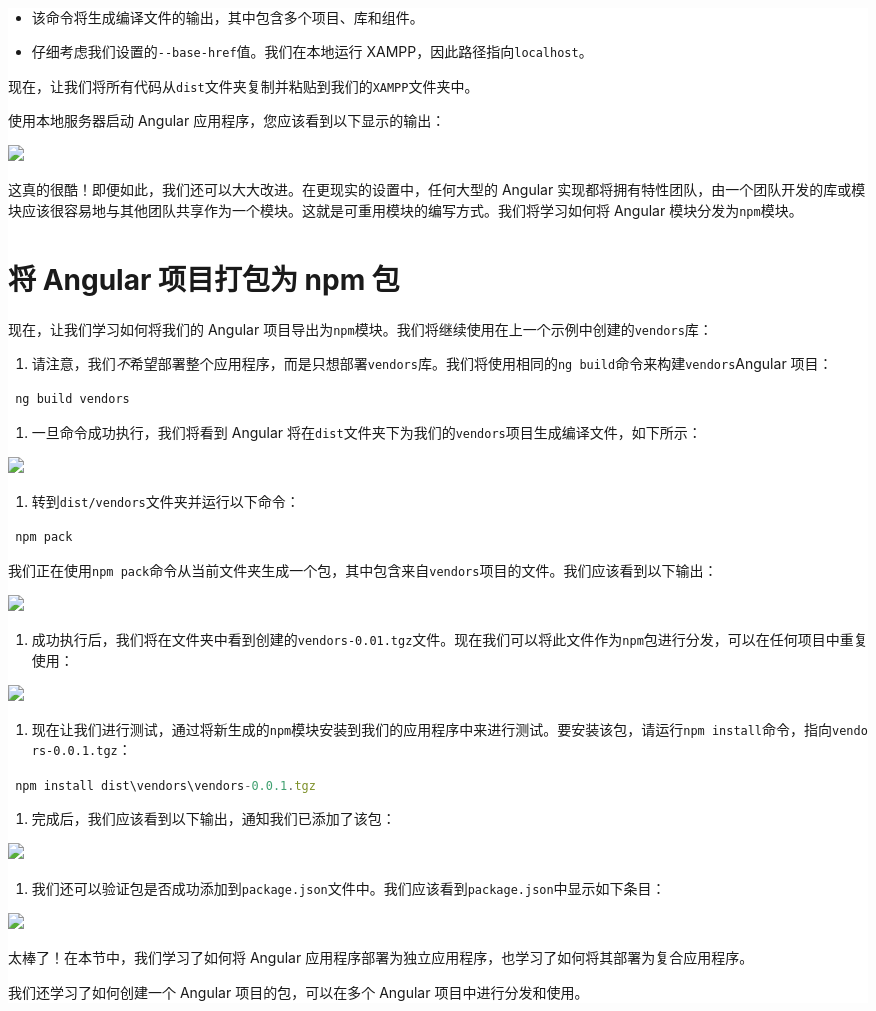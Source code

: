 +   该命令将生成编译文件的输出，其中包含多个项目、库和组件。

+   仔细考虑我们设置的`--base-href`值。我们在本地运行 XAMPP，因此路径指向`localhost`。

现在，让我们将所有代码从`dist`文件夹复制并粘贴到我们的`XAMPP`文件夹中。

使用本地服务器启动 Angular 应用程序，您应该看到以下显示的输出：

![](https://github.com/OpenDocCN/freelearn-angular-zh/raw/master/docs/web-dev-ng-bts-3e/img/f42705cd-a426-464f-aea1-13c4ba5f2909.png)

这真的很酷！即便如此，我们还可以大大改进。在更现实的设置中，任何大型的 Angular 实现都将拥有特性团队，由一个团队开发的库或模块应该很容易地与其他团队共享作为一个模块。这就是可重用模块的编写方式。我们将学习如何将 Angular 模块分发为`npm`模块。

# 将 Angular 项目打包为 npm 包

现在，让我们学习如何将我们的 Angular 项目导出为`npm`模块。我们将继续使用在上一个示例中创建的`vendors`库：

1.  请注意，我们*不*希望部署整个应用程序，而是只想部署`vendors`库。我们将使用相同的`ng build`命令来构建`vendors`Angular 项目：

```ts
 ng build vendors
```

1.  一旦命令成功执行，我们将看到 Angular 将在`dist`文件夹下为我们的`vendors`项目生成编译文件，如下所示：

![](https://github.com/OpenDocCN/freelearn-angular-zh/raw/master/docs/web-dev-ng-bts-3e/img/9123103f-b243-4a45-a860-9d877123ab17.png)

1.  转到`dist/vendors`文件夹并运行以下命令：

```ts
 npm pack
```

我们正在使用`npm pack`命令从当前文件夹生成一个包，其中包含来自`vendors`项目的文件。我们应该看到以下输出：

![](https://github.com/OpenDocCN/freelearn-angular-zh/raw/master/docs/web-dev-ng-bts-3e/img/4deb7785-1692-41da-9b44-c5a110484281.png)

1.  成功执行后，我们将在文件夹中看到创建的`vendors-0.01.tgz`文件。现在我们可以将此文件作为`npm`包进行分发，可以在任何项目中重复使用：

![](https://github.com/OpenDocCN/freelearn-angular-zh/raw/master/docs/web-dev-ng-bts-3e/img/0d01783b-9eec-4ce6-a355-1264b7c5680c.png)

1.  现在让我们进行测试，通过将新生成的`npm`模块安装到我们的应用程序中来进行测试。要安装该包，请运行`npm install`命令，指向`vendors-0.0.1.tgz`：

```ts
 npm install dist\vendors\vendors-0.0.1.tgz
```

1.  完成后，我们应该看到以下输出，通知我们已添加了该包：

![](https://github.com/OpenDocCN/freelearn-angular-zh/raw/master/docs/web-dev-ng-bts-3e/img/45a011d9-bb4e-4712-9b1c-ede73fd07d4e.png)

1.  我们还可以验证包是否成功添加到`package.json`文件中。我们应该看到`package.json`中显示如下条目：

![](https://github.com/OpenDocCN/freelearn-angular-zh/raw/master/docs/web-dev-ng-bts-3e/img/cb95d351-8480-446a-a1e7-74eff6da775e.png)

太棒了！在本节中，我们学习了如何将 Angular 应用程序部署为独立应用程序，也学习了如何将其部署为复合应用程序。

我们还学习了如何创建一个 Angular 项目的包，可以在多个 Angular 项目中进行分发和使用。
